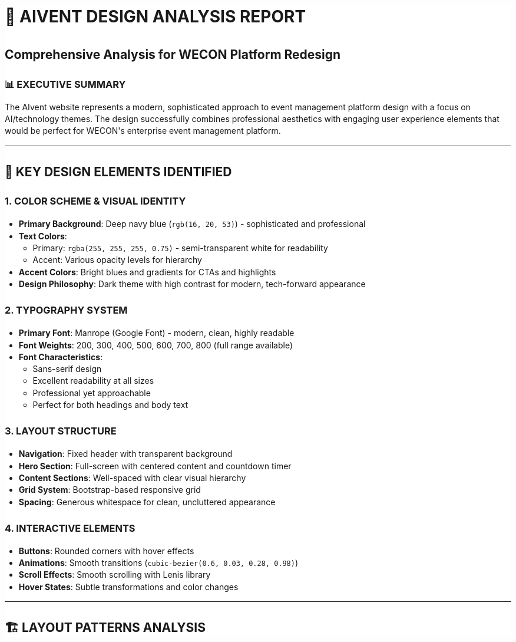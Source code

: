 # 🎨 AIVENT DESIGN ANALYSIS REPORT
## **Comprehensive Analysis for WECON Platform Redesign**

### 📊 **EXECUTIVE SUMMARY**

The AIvent website represents a modern, sophisticated approach to event management platform design with a focus on AI/technology themes. The design successfully combines professional aesthetics with engaging user experience elements that would be perfect for WECON's enterprise event management platform.

---

## 🎯 **KEY DESIGN ELEMENTS IDENTIFIED**

### **1. COLOR SCHEME & VISUAL IDENTITY**
- **Primary Background**: Deep navy blue (`rgb(16, 20, 53)`) - sophisticated and professional
- **Text Colors**: 
  - Primary: `rgba(255, 255, 255, 0.75)` - semi-transparent white for readability
  - Accent: Various opacity levels for hierarchy
- **Accent Colors**: Bright blues and gradients for CTAs and highlights
- **Design Philosophy**: Dark theme with high contrast for modern, tech-forward appearance

### **2. TYPOGRAPHY SYSTEM**
- **Primary Font**: Manrope (Google Font) - modern, clean, highly readable
- **Font Weights**: 200, 300, 400, 500, 600, 700, 800 (full range available)
- **Font Characteristics**: 
  - Sans-serif design
  - Excellent readability at all sizes
  - Professional yet approachable
  - Perfect for both headings and body text

### **3. LAYOUT STRUCTURE**
- **Navigation**: Fixed header with transparent background
- **Hero Section**: Full-screen with centered content and countdown timer
- **Content Sections**: Well-spaced with clear visual hierarchy
- **Grid System**: Bootstrap-based responsive grid
- **Spacing**: Generous whitespace for clean, uncluttered appearance

### **4. INTERACTIVE ELEMENTS**
- **Buttons**: Rounded corners with hover effects
- **Animations**: Smooth transitions (`cubic-bezier(0.6, 0.03, 0.28, 0.98)`)
- **Scroll Effects**: Smooth scrolling with Lenis library
- **Hover States**: Subtle transformations and color changes

---

## 🏗️ **LAYOUT PATTERNS ANALYSIS**
